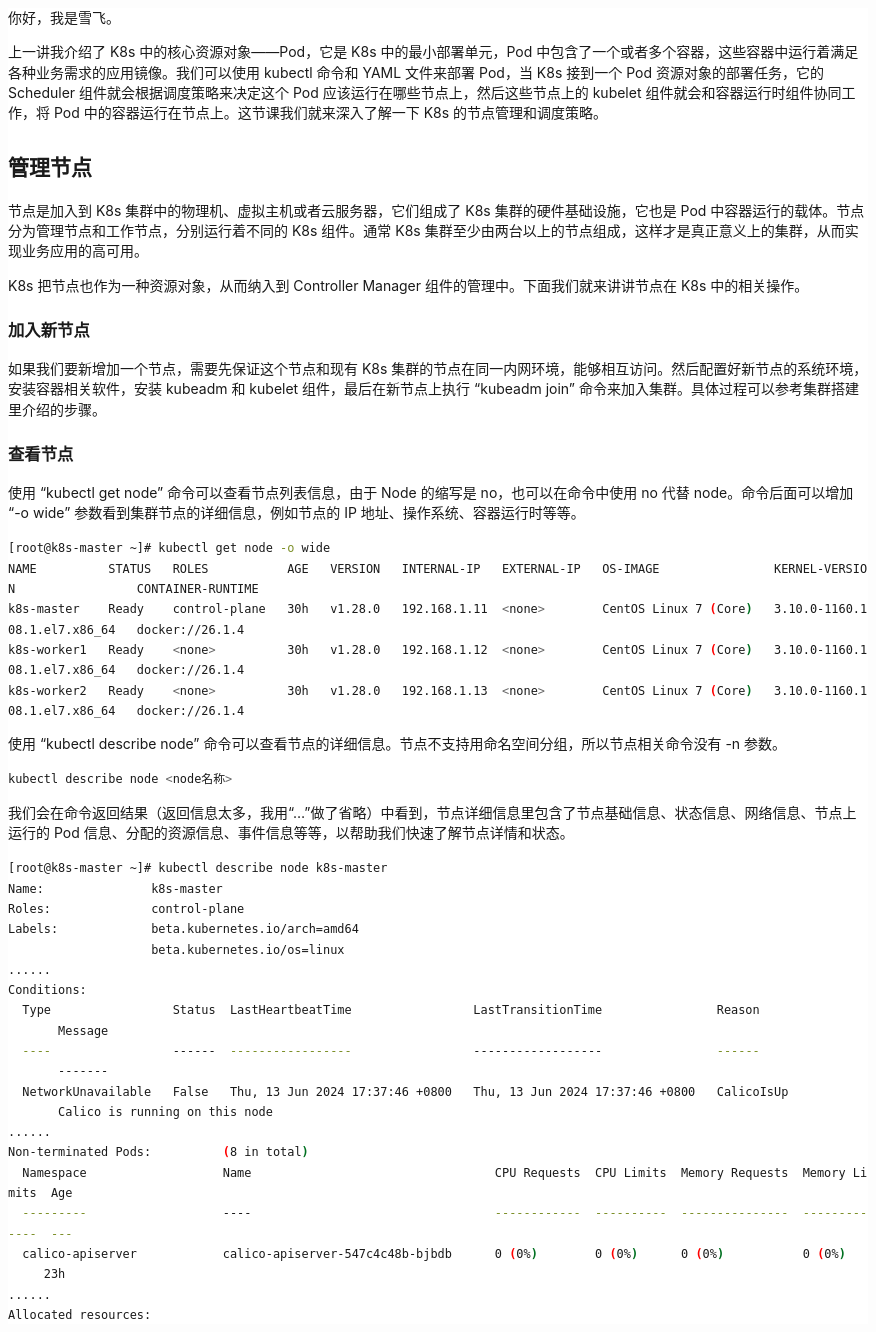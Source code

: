 你好，我是雪飞。

上一讲我介绍了 K8s 中的核心资源对象——Pod，它是 K8s 中的最小部署单元，Pod 中包含了一个或者多个容器，这些容器中运行着满足各种业务需求的应用镜像。我们可以使用 kubectl 命令和 YAML 文件来部署 Pod，当 K8s 接到一个 Pod 资源对象的部署任务，它的 Scheduler 组件就会根据调度策略来决定这个 Pod 应该运行在哪些节点上，然后这些节点上的 kubelet 组件就会和容器运行时组件协同工作，将 Pod 中的容器运行在节点上。这节课我们就来深入了解一下 K8s 的节点管理和调度策略。

## 管理节点

节点是加入到 K8s 集群中的物理机、虚拟主机或者云服务器，它们组成了 K8s 集群的硬件基础设施，它也是 Pod 中容器运行的载体。节点分为管理节点和工作节点，分别运行着不同的 K8s 组件。通常 K8s 集群至少由两台以上的节点组成，这样才是真正意义上的集群，从而实现业务应用的高可用。

K8s 把节点也作为一种资源对象，从而纳入到 Controller Manager 组件的管理中。下面我们就来讲讲节点在 K8s 中的相关操作。

### 加入新节点

如果我们要新增加一个节点，需要先保证这个节点和现有 K8s 集群的节点在同一内网环境，能够相互访问。然后配置好新节点的系统环境，安装容器相关软件，安装 kubeadm 和 kubelet 组件，最后在新节点上执行 “kubeadm join” 命令来加入集群。具体过程可以参考集群搭建里介绍的步骤。

### 查看节点

使用 “kubectl get node” 命令可以查看节点列表信息，由于 Node 的缩写是 no，也可以在命令中使用 no 代替 node。命令后面可以增加 “-o wide” 参数看到集群节点的详细信息，例如节点的 IP 地址、操作系统、容器运行时等等。

```bash
[root@k8s-master ~]# kubectl get node -o wide
NAME          STATUS   ROLES           AGE   VERSION   INTERNAL-IP   EXTERNAL-IP   OS-IMAGE                KERNEL-VERSION                 CONTAINER-RUNTIME
k8s-master    Ready    control-plane   30h   v1.28.0   192.168.1.11  <none>        CentOS Linux 7 (Core)   3.10.0-1160.108.1.el7.x86_64   docker://26.1.4
k8s-worker1   Ready    <none>          30h   v1.28.0   192.168.1.12  <none>        CentOS Linux 7 (Core)   3.10.0-1160.108.1.el7.x86_64   docker://26.1.4
k8s-worker2   Ready    <none>          30h   v1.28.0   192.168.1.13  <none>        CentOS Linux 7 (Core)   3.10.0-1160.108.1.el7.x86_64   docker://26.1.4
```

使用 “kubectl describe node” 命令可以查看节点的详细信息。节点不支持用命名空间分组，所以节点相关命令没有 -n 参数。

```bash
kubectl describe node <node名称>
```

我们会在命令返回结果（返回信息太多，我用“…”做了省略）中看到，节点详细信息里包含了节点基础信息、状态信息、网络信息、节点上运行的 Pod 信息、分配的资源信息、事件信息等等，以帮助我们快速了解节点详情和状态。

```bash
[root@k8s-master ~]# kubectl describe node k8s-master
Name:               k8s-master
Roles:              control-plane
Labels:             beta.kubernetes.io/arch=amd64
                    beta.kubernetes.io/os=linux
......
Conditions:
  Type                 Status  LastHeartbeatTime                 LastTransitionTime                Reason                       Message
  ----                 ------  -----------------                 ------------------                ------                       -------
  NetworkUnavailable   False   Thu, 13 Jun 2024 17:37:46 +0800   Thu, 13 Jun 2024 17:37:46 +0800   CalicoIsUp                   Calico is running on this node
......
Non-terminated Pods:          (8 in total)
  Namespace                   Name                                  CPU Requests  CPU Limits  Memory Requests  Memory Limits  Age
  ---------                   ----                                  ------------  ----------  ---------------  -------------  ---
  calico-apiserver            calico-apiserver-547c4c48b-bjbdb      0 (0%)        0 (0%)      0 (0%)           0 (0%)         23h
......
Allocated resources:
```